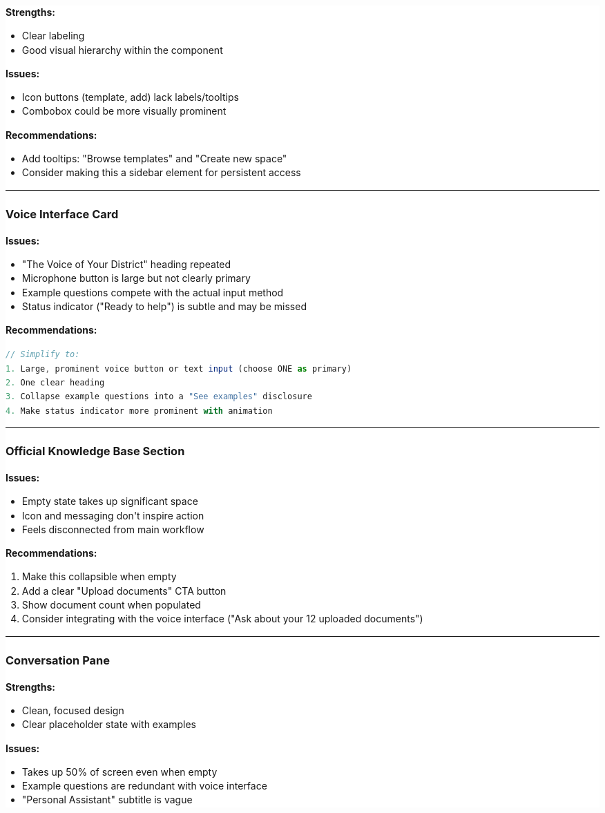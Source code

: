 **Strengths:**
- Clear labeling
- Good visual hierarchy within the component

**Issues:**
- Icon buttons (template, add) lack labels/tooltips
- Combobox could be more visually prominent

**Recommendations:**
- Add tooltips: "Browse templates" and "Create new space"
- Consider making this a sidebar element for persistent access

---

### Voice Interface Card

**Issues:**
- "The Voice of Your District" heading repeated
- Microphone button is large but not clearly primary
- Example questions compete with the actual input method
- Status indicator ("Ready to help") is subtle and may be missed

**Recommendations:**
```typescript
// Simplify to:
1. Large, prominent voice button or text input (choose ONE as primary)
2. One clear heading
3. Collapse example questions into a "See examples" disclosure
4. Make status indicator more prominent with animation
```

---

### Official Knowledge Base Section

**Issues:**
- Empty state takes up significant space
- Icon and messaging don't inspire action
- Feels disconnected from main workflow

**Recommendations:**
1. Make this collapsible when empty
2. Add a clear "Upload documents" CTA button
3. Show document count when populated
4. Consider integrating with the voice interface ("Ask about your 12 uploaded documents")

---

### Conversation Pane

**Strengths:**
- Clean, focused design
- Clear placeholder state with examples

**Issues:**
- Takes up 50% of screen even when empty
- Example questions are redundant with voice interface
- "Personal Assistant" subtitle is vague
